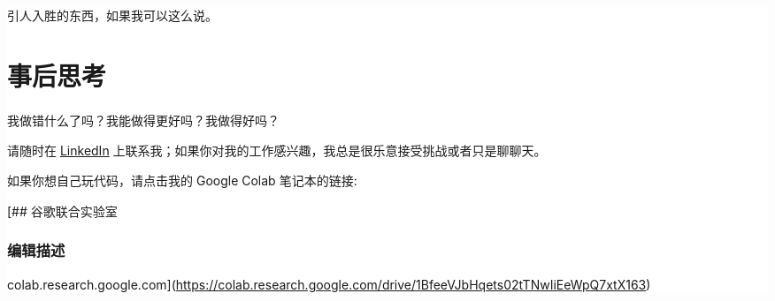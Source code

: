 引人入胜的东西，如果我可以这么说。

# 事后思考

我做错什么了吗？我能做得更好吗？我做得好吗？

请随时在 [LinkedIn](https://www.linkedin.com/in/marcell-ferencz-9892a3a6) 上联系我；如果你对我的工作感兴趣，我总是很乐意接受挑战或者只是聊聊天。

如果你想自己玩代码，请点击我的 Google Colab 笔记本的链接:

[](https://colab.research.google.com/drive/1BfeeVJbHqets02tTNwIiEeWpQ7xtX163) [## 谷歌联合实验室

### 编辑描述

colab.research.google.com](https://colab.research.google.com/drive/1BfeeVJbHqets02tTNwIiEeWpQ7xtX163)